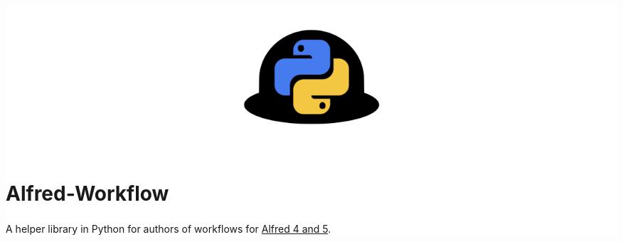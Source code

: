 
<div align="center">
  <img src="./icon.png" alt="Alfred-Workflow logo" height="200">
</div>

Alfred-Workflow
===============

A helper library in Python for authors of workflows for [Alfred 4 and 5][alfred].


[alfred]: http://www.alfredapp.com/
[awv2]: https://github.com/deanishe/alfred-workflow/tree/v2
[alabaster]: https://github.com/bitprophet/alabaster
[bitprophet]: https://github.com/bitprophet
[cc]: https://creativecommons.org/licenses/by-nc/4.0/legalcode
[coveralls]: https://coveralls.io/r/deanishe/alfred-workflow?branch=master
[deanishe]: https://github.com/deanishe
[docs-contributing]: http://www.deanishe.net/alfred-workflow/contributing.html
[docs-tutorial]: http://www.deanishe.net/alfred-workflow/tutorial.html
[docs-api]: http://www.deanishe.net/alfred-workflow/api/
[docs]: http://www.deanishe.net/alfred-workflow/
[docs-workflows]: http://www.deanishe.net/alfred-workflow/aw-workflows.html
[dash]: https://github.com/deanishe/alfred-workflow/raw/master/docs/Alfred-Workflow.docset.zip
[fniephaus]: https://github.com/fniephaus
[owenwater]: https://github.com/owenwater
[issues]: https://github.com/deanishe/alfred-workflow/issues
[landscape]: https://landscape.io/github/deanishe/alfred-workflow/master
[packal]: http://www.packal.org/
[pep8]: http://legacy.python.org/dev/peps/pep-0008/
[pulls]: https://github.com/deanishe/alfred-workflow/pulls
[pypi]: https://pypi.python.org/pypi/Alfred-Workflow/
[releases]: https://github.com/deanishe/alfred-workflow/releases
[repo]: https://github.com/deanishe/alfred-workflow
[requests]: http://docs.python-requests.org/en/latest/
[rtd]: https://readthedocs.org/
[shield-coveralls]: https://coveralls.io/repos/github/deanishe/alfred-workflow/badge.svg?branch=master
[shield-docs]: https://readthedocs.org/projects/alfredworkflow/badge/?version=latest&style=flat
[shield-download]: https://img.shields.io/pypi/dm/Alfred-Workflow.svg?style=flat
[shield-github]: https://github.com/deanishe/alfred-workflow/workflows/CI/badge.svg
[action-github]: https://github.com/deanishe/alfred-workflow/actions?query=workflow%3ACI
[shield-health]: https://landscape.io/github/deanishe/alfred-workflow/master/landscape.png?style=flat
[shield-licence]: https://pypip.in/license/Alfred-Workflow/badge.svg?style=flat
[shield-status]: https://img.shields.io/pypi/status/Alfred-Workflow.svg?style=flat
[shield-travis]: https://travis-ci.org/deanishe/alfred-workflow.svg?branch=master&style=flat
[shield-version]: https://img.shields.io/pypi/v/Alfred-Workflow.svg?style=flat
[shield-pyversions]: https://img.shields.io/pypi/pyversions/Alfred-Workflow.svg?style=flat
[smargh]: https://github.com/smargh
[sphinx]: http://sphinx-doc.org/
[travis]: https://travis-ci.org/deanishe/alfred-workflow
[cheeseshop]: https://pypi.python.org/pypi
[pip-docs]: https://pip.pypa.io/en/latest/
[ruby-template]: http://zhaocai.github.io/alfred2-ruby-template/
[python-keyring]: https://pypi.python.org/pypi/keyring